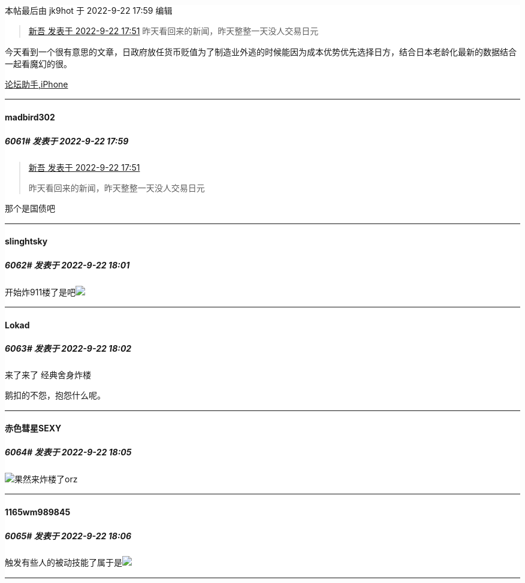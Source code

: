  本帖最后由 jk9hot 于 2022-9-22 17:59 编辑 
<blockquote><a href="httphttps://bbs.saraba1st.com/2b/forum.php?mod=redirect&amp;goto=findpost&amp;pid=57598889&amp;ptid=2091805" target="_blank">新吾 发表于 2022-9-22 17:51</a>
昨天看回来的新闻，昨天整整一天没人交易日元</blockquote>
今天看到一个很有意思的文章，日政府放任货币贬值为了制造业外逃的时候能因为成本优势优先选择日方，结合日本老龄化最新的数据结合一起看魔幻的很。

[论坛助手,iPhone](https://bbs.saraba1st.com/2b/forum.php?mod=viewthread&amp;tid=2029836)



*****

####  madbird302  
##### 6061#       发表于 2022-9-22 17:59

<blockquote><a href="httphttps://bbs.saraba1st.com/2b/forum.php?mod=redirect&amp;goto=findpost&amp;pid=57598889&amp;ptid=2091805" target="_blank">新吾 发表于 2022-9-22 17:51</a>

昨天看回来的新闻，昨天整整一天没人交易日元</blockquote>
那个是国债吧

*****

####  slinghtsky  
##### 6062#       发表于 2022-9-22 18:01

开始炸911楼了是吧<img src="https://static.saraba1st.com/image/smiley/face2017/067.png" referrerpolicy="no-referrer">



*****

####  Lokad  
##### 6063#       发表于 2022-9-22 18:02

来了来了 经典舍身炸楼

鹅扣的不怨，抱怨什么呢。

*****

####  赤色彗星SEXY  
##### 6064#       发表于 2022-9-22 18:05

<img src="https://static.saraba1st.com/image/smiley/face2017/124.png" referrerpolicy="no-referrer">果然来炸楼了orz

*****

####  1165wm989845  
##### 6065#       发表于 2022-9-22 18:06

触发有些人的被动技能了属于是<img src="https://static.saraba1st.com/image/smiley/face2017/067.png" referrerpolicy="no-referrer">

*****

